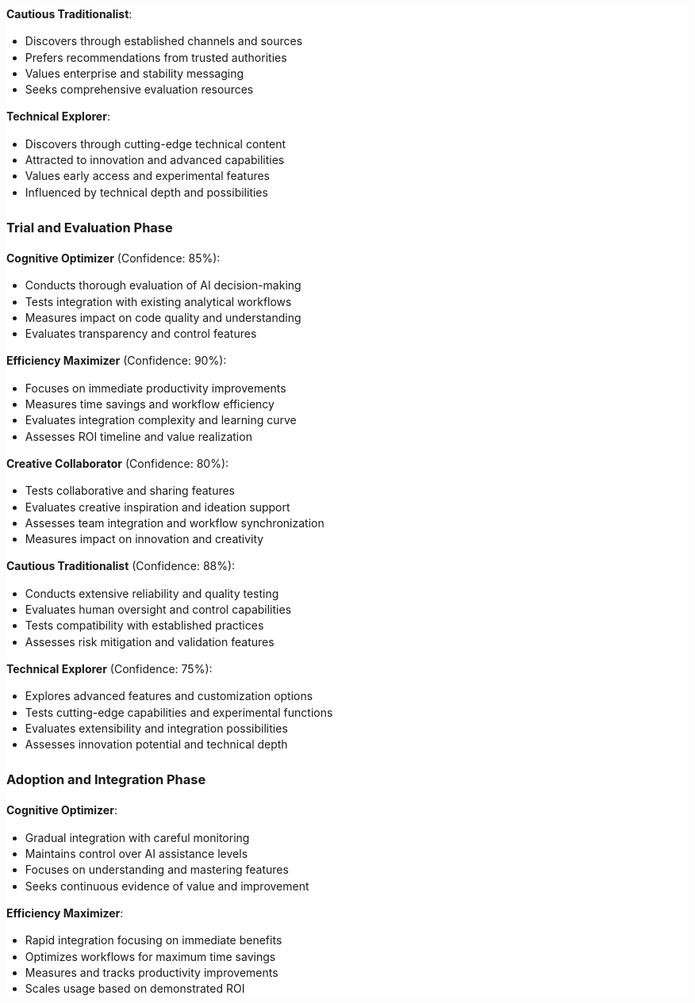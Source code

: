 **Cautious Traditionalist**:
- Discovers through established channels and sources
- Prefers recommendations from trusted authorities
- Values enterprise and stability messaging
- Seeks comprehensive evaluation resources

**Technical Explorer**:
- Discovers through cutting-edge technical content
- Attracted to innovation and advanced capabilities
- Values early access and experimental features
- Influenced by technical depth and possibilities

### Trial and Evaluation Phase

**Cognitive Optimizer** (Confidence: 85%):
- Conducts thorough evaluation of AI decision-making
- Tests integration with existing analytical workflows
- Measures impact on code quality and understanding
- Evaluates transparency and control features

**Efficiency Maximizer** (Confidence: 90%):
- Focuses on immediate productivity improvements
- Measures time savings and workflow efficiency
- Evaluates integration complexity and learning curve
- Assesses ROI timeline and value realization

**Creative Collaborator** (Confidence: 80%):
- Tests collaborative and sharing features
- Evaluates creative inspiration and ideation support
- Assesses team integration and workflow synchronization
- Measures impact on innovation and creativity

**Cautious Traditionalist** (Confidence: 88%):
- Conducts extensive reliability and quality testing
- Evaluates human oversight and control capabilities
- Tests compatibility with established practices
- Assesses risk mitigation and validation features

**Technical Explorer** (Confidence: 75%):
- Explores advanced features and customization options
- Tests cutting-edge capabilities and experimental functions
- Evaluates extensibility and integration possibilities
- Assesses innovation potential and technical depth

### Adoption and Integration Phase

**Cognitive Optimizer**:
- Gradual integration with careful monitoring
- Maintains control over AI assistance levels
- Focuses on understanding and mastering features
- Seeks continuous evidence of value and improvement

**Efficiency Maximizer**:
- Rapid integration focusing on immediate benefits
- Optimizes workflows for maximum time savings
- Measures and tracks productivity improvements
- Scales usage based on demonstrated ROI
